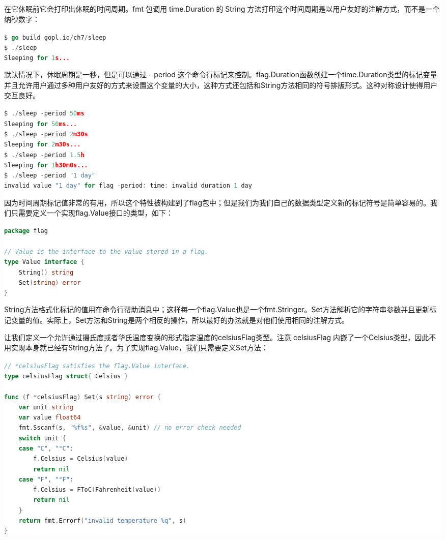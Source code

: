 在它休眠前它会打印出休眠的时间周期。fmt 包调用 time.Duration 的 String 方法打印这个时间周期是以用户友好的注解方式，而不是一个纳秒数字：

```Go
$ go build gopl.io/ch7/sleep
$ ./sleep
Sleeping for 1s...
```

默认情况下，休眠周期是一秒，但是可以通过 - period 这个命令行标记来控制。flag.Duration函数创建一个time.Duration类型的标记变量并且允许用户通过多种用户友好的方式来设置这个变量的大小，这种方式还包括和String方法相同的符号排版形式。这种对称设计使得用户交互良好。

```Go
$ ./sleep -period 50ms
Sleeping for 50ms...
$ ./sleep -period 2m30s
Sleeping for 2m30s...
$ ./sleep -period 1.5h
Sleeping for 1h30m0s...
$ ./sleep -period "1 day"
invalid value "1 day" for flag -period: time: invalid duration 1 day
```

因为时间周期标记值非常的有用，所以这个特性被构建到了flag包中；但是我们为我们自己的数据类型定义新的标记符号是简单容易的。我们只需要定义一个实现flag.Value接口的类型，如下：

```Go
package flag

// Value is the interface to the value stored in a flag.
type Value interface {
    String() string
    Set(string) error
}
```

String方法格式化标记的值用在命令行帮助消息中；这样每一个flag.Value也是一个fmt.Stringer。Set方法解析它的字符串参数并且更新标记变量的值。实际上，Set方法和String是两个相反的操作，所以最好的办法就是对他们使用相同的注解方式。

让我们定义一个允许通过摄氏度或者华氏温度变换的形式指定温度的celsiusFlag类型。注意 celsiusFlag 内嵌了一个Celsius类型，因此不用实现本身就已经有String方法了。为了实现flag.Value，我们只需要定义Set方法：

```Go
// *celsiusFlag satisfies the flag.Value interface.
type celsiusFlag struct{ Celsius }

func (f *celsiusFlag) Set(s string) error {
    var unit string
    var value float64
    fmt.Sscanf(s, "%f%s", &value, &unit) // no error check needed
    switch unit {
    case "C", "°C":
        f.Celsius = Celsius(value)
        return nil
    case "F", "°F":
        f.Celsius = FToC(Fahrenheit(value))
        return nil
    }
    return fmt.Errorf("invalid temperature %q", s)
}
```
